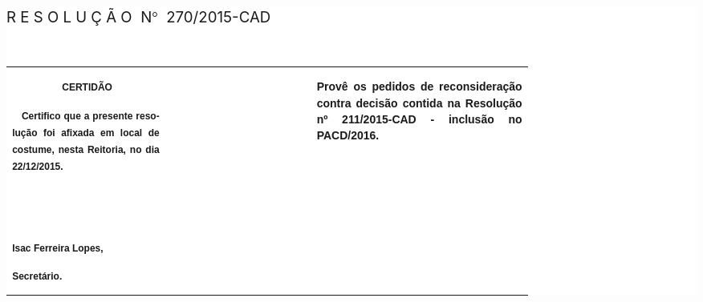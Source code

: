 <body lang=PT-BR link=blue vlink=purple style='tab-interval:35.4pt'>

<div class=Section1>

<p class=MsoTitle><span style='font-size:14.0pt;mso-ansi-language:PT-BR;
mso-no-proof:yes'>R E S O L U Ç Ã O<span style='mso-spacerun:yes'>  </span>N</span><span
style='font-size:14.0pt;font-family:Symbol;mso-ascii-font-family:Arial;
mso-hansi-font-family:Arial;mso-ansi-language:PT-BR;mso-char-type:symbol;
mso-symbol-font-family:Symbol;mso-no-proof:yes'><span style='mso-char-type:
symbol;mso-symbol-font-family:Symbol'>°</span></span><span style='font-size:
14.0pt;mso-ansi-language:PT-BR;mso-no-proof:yes'><span
style='mso-spacerun:yes'>  </span>270/2015-CAD<o:p></o:p></span></p>

<p class=BodyText21><span style='font-size:8.0pt;font-family:"Arial","sans-serif";
mso-bidi-font-family:"Times New Roman";mso-no-proof:yes'><o:p>&nbsp;</o:p></span></p>

<table class=MsoNormalTable border=0 cellspacing=0 cellpadding=0 width=650
 style='width:487.35pt;border-collapse:collapse;mso-padding-alt:0cm 5.4pt 0cm 5.4pt'>
 <tr style='mso-yfti-irow:0;mso-yfti-firstrow:yes;mso-yfti-lastrow:yes'>
  <td width=196 valign=top style='width:147.15pt;padding:0cm 5.4pt 0cm 5.4pt'>
  <p class=MsoNormal align=center style='text-align:center'><b
  style='mso-bidi-font-weight:normal'><span style='font-size:9.0pt;mso-bidi-font-size:
  12.0pt;font-family:"Arial","sans-serif";mso-bidi-font-family:"Times New Roman";
  mso-no-proof:yes'><span style='mso-spacerun:yes'> </span>CERTIDÃO<o:p></o:p></span></b></p>
  <p class=MsoNormal style='text-align:justify;line-height:150%'><b
  style='mso-bidi-font-weight:normal'><span style='font-size:9.0pt;mso-bidi-font-size:
  12.0pt;line-height:150%;font-family:"Arial","sans-serif";mso-bidi-font-family:
  "Times New Roman";mso-no-proof:yes'><span style='mso-spacerun:yes'>  
  </span>Certifico que a presente resolução foi afixada em local de costume,
  nesta Reitoria, no dia 22/12/2015.<o:p></o:p></span></b></p>
  <p class=MsoNormal><b style='mso-bidi-font-weight:normal'><span
  style='font-size:8.0pt;font-family:"Arial","sans-serif";mso-bidi-font-family:
  "Times New Roman";mso-no-proof:yes'><o:p>&nbsp;</o:p></span></b></p>
  <p class=MsoNormal><b style='mso-bidi-font-weight:normal'><span
  style='font-size:8.0pt;font-family:"Arial","sans-serif";mso-bidi-font-family:
  "Times New Roman";mso-no-proof:yes'><o:p>&nbsp;</o:p></span></b></p>
  <p class=MsoNormal><b style='mso-bidi-font-weight:normal'><span
  style='font-size:9.0pt;mso-bidi-font-size:12.0pt;font-family:"Arial","sans-serif";
  mso-bidi-font-family:"Times New Roman";mso-no-proof:yes'>Isac Ferreira Lopes,<o:p></o:p></span></b></p>
  <p class=MsoNormal><b style='mso-bidi-font-weight:normal'><span
  style='font-size:9.0pt;mso-bidi-font-size:12.0pt;font-family:"Arial","sans-serif";
  mso-bidi-font-family:"Times New Roman";mso-no-proof:yes'>Secretário.<o:p></o:p></span></b></p>
  </td>
  <td width=180 valign=top style='width:134.7pt;padding:0cm 5.4pt 0cm 5.4pt'>
  <p class=MsoNormal style='margin-right:-5.4pt'><b><span style='font-family:
  "Arial","sans-serif";mso-bidi-font-family:"Times New Roman";mso-no-proof:
  yes'><o:p>&nbsp;</o:p></span></b></p>
  </td>
  <td width=274 valign=top style='width:205.5pt;padding:0cm 5.4pt 0cm 5.4pt'>
  <p class=MsoNormal style='text-align:justify'><b><span style='font-family:
  "Arial","sans-serif";mso-no-proof:yes'>Provê os pedidos de reconsideração contra
  decisão contida na Resolução nº 211/2015-CAD - inclusão no PACD/2016.<o:p></o:p></span></b></p>
  </td>
 </tr>
</table>
